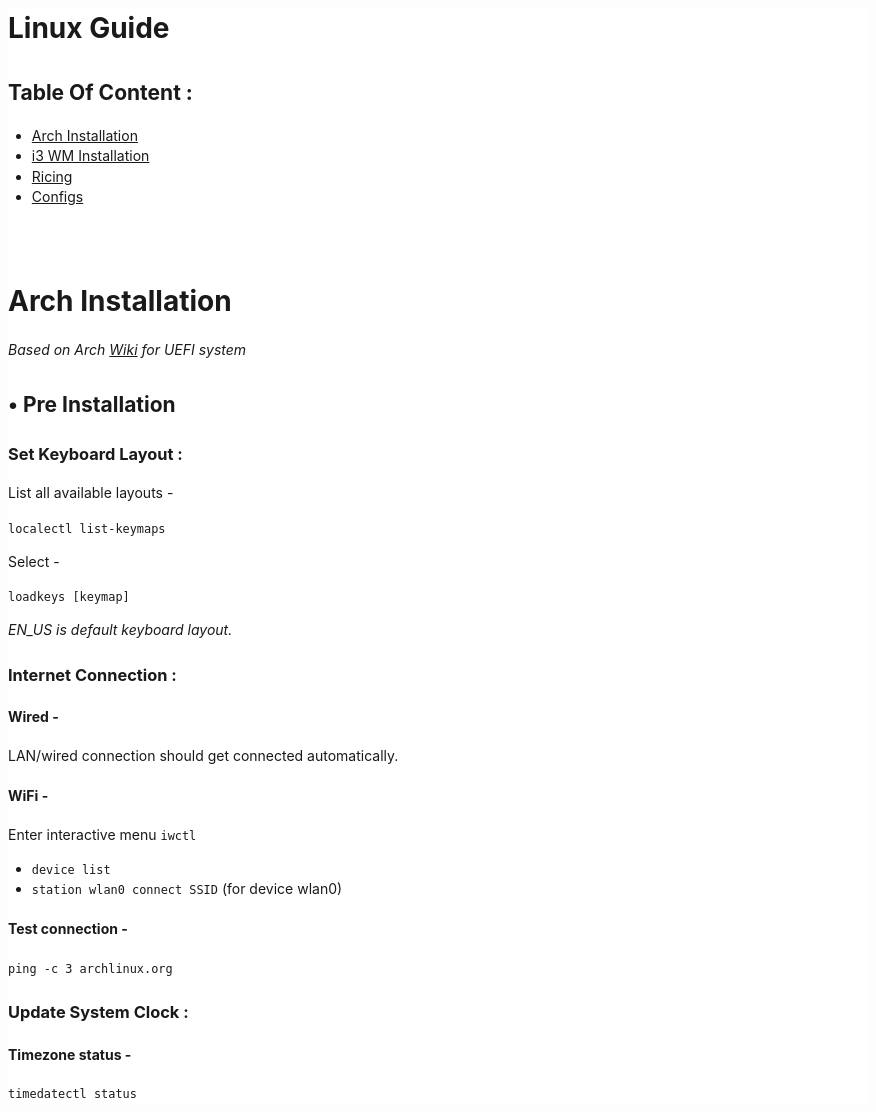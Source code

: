
# Linux Guide


## Table Of Content :
* [Arch Installation](#arch-installation)
* [i3 WM Installation](#i3-wm-installation)
* [Ricing](#ricing)
* [Configs](#configs)

<br>


# Arch Installation
*Based on Arch [Wiki](https://wiki.archlinux.org/index.php/Installation_guide) for UEFI system*

## &bull; Pre Installation

### Set Keyboard Layout :
List all available layouts -
```
localectl list-keymaps
```

Select -
```
loadkeys [keymap]
```
*EN_US is default keyboard layout.*


### Internet Connection :
#### Wired -
LAN/wired connection should get connected automatically.

#### WiFi -
Enter interactive menu `iwctl`
- `device list`
- `station wlan0 connect SSID` (for device wlan0)

#### Test connection -
```
ping -c 3 archlinux.org
```


### Update System Clock :
#### Timezone status -
```
timedatectl status
```
